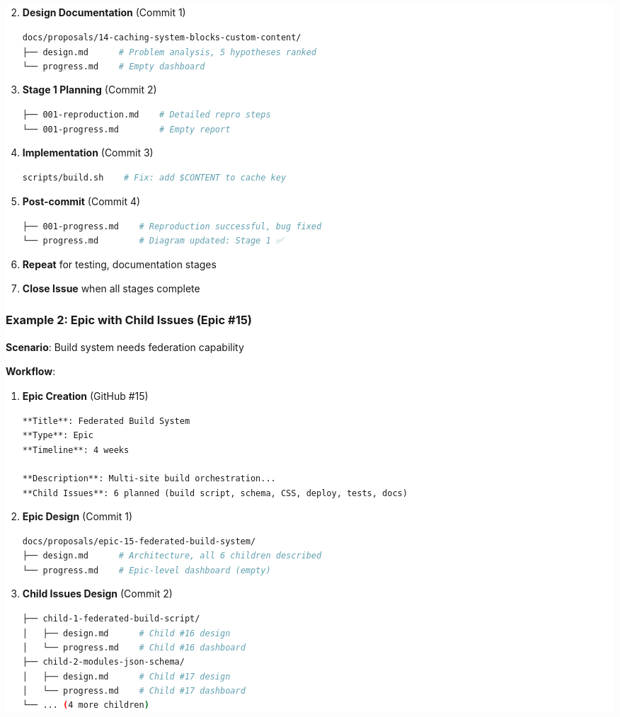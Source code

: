 2. **Design Documentation** (Commit 1)
   ```bash
   docs/proposals/14-caching-system-blocks-custom-content/
   ├── design.md      # Problem analysis, 5 hypotheses ranked
   └── progress.md    # Empty dashboard
   ```

3. **Stage 1 Planning** (Commit 2)
   ```bash
   ├── 001-reproduction.md    # Detailed repro steps
   └── 001-progress.md        # Empty report
   ```

4. **Implementation** (Commit 3)
   ```bash
   scripts/build.sh    # Fix: add $CONTENT to cache key
   ```

5. **Post-commit** (Commit 4)
   ```bash
   ├── 001-progress.md    # Reproduction successful, bug fixed
   └── progress.md        # Diagram updated: Stage 1 ✅
   ```

6. **Repeat** for testing, documentation stages

7. **Close Issue** when all stages complete

### Example 2: Epic with Child Issues (Epic #15)

**Scenario**: Build system needs federation capability

**Workflow**:

1. **Epic Creation** (GitHub #15)
   ```markdown
   **Title**: Federated Build System
   **Type**: Epic
   **Timeline**: 4 weeks

   **Description**: Multi-site build orchestration...
   **Child Issues**: 6 planned (build script, schema, CSS, deploy, tests, docs)
   ```

2. **Epic Design** (Commit 1)
   ```bash
   docs/proposals/epic-15-federated-build-system/
   ├── design.md      # Architecture, all 6 children described
   └── progress.md    # Epic-level dashboard (empty)
   ```

3. **Child Issues Design** (Commit 2)
   ```bash
   ├── child-1-federated-build-script/
   │   ├── design.md      # Child #16 design
   │   └── progress.md    # Child #16 dashboard
   ├── child-2-modules-json-schema/
   │   ├── design.md      # Child #17 design
   │   └── progress.md    # Child #17 dashboard
   └── ... (4 more children)
   ```

